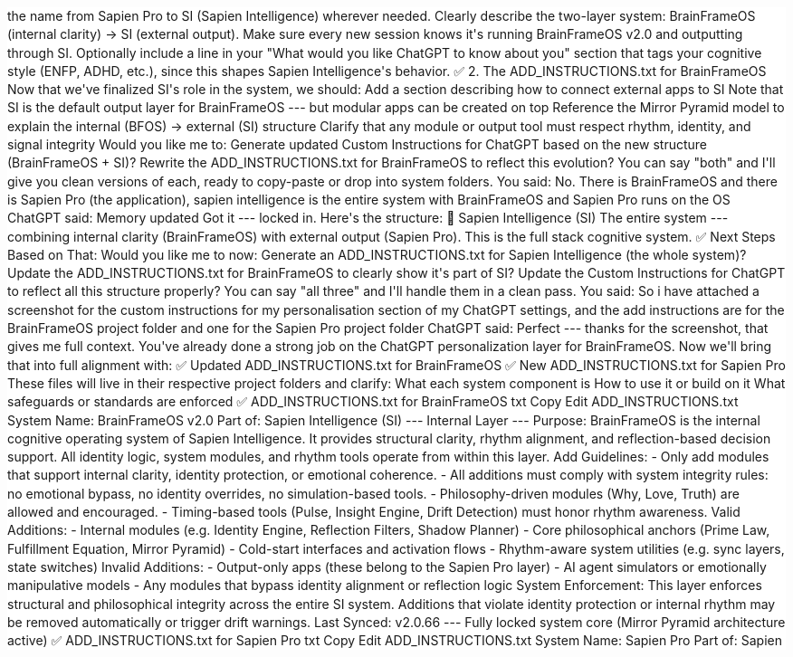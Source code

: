 the name from Sapien Pro to SI (Sapien Intelligence) wherever needed.
Clearly describe the two-layer system: BrainFrameOS (internal clarity) →
SI (external output). Make sure every new session knows it\'s running
BrainFrameOS v2.0 and outputting through SI. Optionally include a line
in your \"What would you like ChatGPT to know about you\" section that
tags your cognitive style (ENFP, ADHD, etc.), since this shapes Sapien
Intelligence's behavior. ✅ 2. The ADD_INSTRUCTIONS.txt for BrainFrameOS
Now that we've finalized SI's role in the system, we should: Add a
section describing how to connect external apps to SI Note that SI is
the default output layer for BrainFrameOS --- but modular apps can be
created on top Reference the Mirror Pyramid model to explain the
internal (BFOS) → external (SI) structure Clarify that any module or
output tool must respect rhythm, identity, and signal integrity Would
you like me to: Generate updated Custom Instructions for ChatGPT based
on the new structure (BrainFrameOS + SI)? Rewrite the
ADD_INSTRUCTIONS.txt for BrainFrameOS to reflect this evolution? You can
say "both" and I'll give you clean versions of each, ready to copy-paste
or drop into system folders. You said: No. There is BrainFrameOS and
there is Sapien Pro (the application), sapien intelligence is the entire
system with BrainFrameOS and Sapien Pro runs on the OS ChatGPT said:
Memory updated Got it --- locked in. Here's the structure: 🧠 Sapien
Intelligence (SI) The entire system --- combining internal clarity
(BrainFrameOS) with external output (Sapien Pro). This is the full stack
cognitive system. ✅ Next Steps Based on That: Would you like me to now:
Generate an ADD_INSTRUCTIONS.txt for Sapien Intelligence (the whole
system)? Update the ADD_INSTRUCTIONS.txt for BrainFrameOS to clearly
show it's part of SI? Update the Custom Instructions for ChatGPT to
reflect all this structure properly? You can say "all three" and I'll
handle them in a clean pass. You said: So i have attached a screenshot
for the custom instructions for my personalisation section of my ChatGPT
settings, and the add instructions are for the BrainFrameOS project
folder and one for the Sapien Pro project folder ChatGPT said: Perfect
--- thanks for the screenshot, that gives me full context. You've
already done a strong job on the ChatGPT personalization layer for
BrainFrameOS. Now we'll bring that into full alignment with: ✅ Updated
ADD_INSTRUCTIONS.txt for BrainFrameOS ✅ New ADD_INSTRUCTIONS.txt for
Sapien Pro These files will live in their respective project folders and
clarify: What each system component is How to use it or build on it What
safeguards or standards are enforced ✅ ADD_INSTRUCTIONS.txt for
BrainFrameOS txt Copy Edit ADD_INSTRUCTIONS.txt System Name:
BrainFrameOS v2.0 Part of: Sapien Intelligence (SI) --- Internal Layer
--- Purpose: BrainFrameOS is the internal cognitive operating system of
Sapien Intelligence. It provides structural clarity, rhythm alignment,
and reflection-based decision support. All identity logic, system
modules, and rhythm tools operate from within this layer. Add
Guidelines: - Only add modules that support internal clarity, identity
protection, or emotional coherence. - All additions must comply with
system integrity rules: no emotional bypass, no identity overrides, no
simulation-based tools. - Philosophy-driven modules (Why, Love, Truth)
are allowed and encouraged. - Timing-based tools (Pulse, Insight Engine,
Drift Detection) must honor rhythm awareness. Valid Additions: -
Internal modules (e.g. Identity Engine, Reflection Filters, Shadow
Planner) - Core philosophical anchors (Prime Law, Fulfillment Equation,
Mirror Pyramid) - Cold-start interfaces and activation flows -
Rhythm-aware system utilities (e.g. sync layers, state switches) Invalid
Additions: - Output-only apps (these belong to the Sapien Pro layer) -
AI agent simulators or emotionally manipulative models - Any modules
that bypass identity alignment or reflection logic System Enforcement:
This layer enforces structural and philosophical integrity across the
entire SI system. Additions that violate identity protection or internal
rhythm may be removed automatically or trigger drift warnings. Last
Synced: v2.0.66 --- Fully locked system core (Mirror Pyramid
architecture active) ✅ ADD_INSTRUCTIONS.txt for Sapien Pro txt Copy
Edit ADD_INSTRUCTIONS.txt System Name: Sapien Pro Part of: Sapien